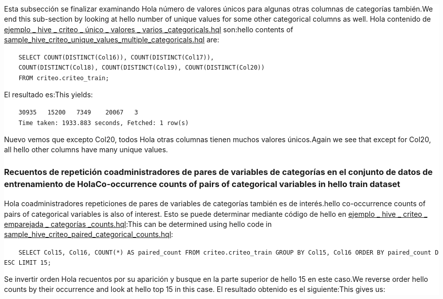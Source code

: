<span data-ttu-id="af08c-230">Esta subsección se finalizar examinando Hola número de valores únicos para algunas otras columnas de categorías también.</span><span class="sxs-lookup"><span data-stu-id="af08c-230">We end this sub-section by looking at hello number of unique values for some other categorical columns as well.</span></span> <span data-ttu-id="af08c-231">Hola contenido de [ejemplo &#95; hive &#95; criteo &#95; único &#95; valores &#95; varios &#95;categoricals.hql](https://github.com/Azure/Azure-MachineLearning-DataScience/blob/master/Misc/DataScienceProcess/DataScienceScripts/sample_hive_criteo_unique_values_multiple_categoricals.hql) son:</span><span class="sxs-lookup"><span data-stu-id="af08c-231">hello contents of [sample&#95;hive&#95;criteo&#95;unique&#95;values&#95;multiple&#95;categoricals.hql](https://github.com/Azure/Azure-MachineLearning-DataScience/blob/master/Misc/DataScienceProcess/DataScienceScripts/sample_hive_criteo_unique_values_multiple_categoricals.hql) are:</span></span>

        SELECT COUNT(DISTINCT(Col16)), COUNT(DISTINCT(Col17)),
        COUNT(DISTINCT(Col18), COUNT(DISTINCT(Col19), COUNT(DISTINCT(Col20))
        FROM criteo.criteo_train;

<span data-ttu-id="af08c-232">El resultado es:</span><span class="sxs-lookup"><span data-stu-id="af08c-232">This yields:</span></span>

        30935   15200   7349    20067   3
        Time taken: 1933.883 seconds, Fetched: 1 row(s)

<span data-ttu-id="af08c-233">Nuevo vemos que excepto Col20, todos Hola otras columnas tienen muchos valores únicos.</span><span class="sxs-lookup"><span data-stu-id="af08c-233">Again we see that except for Col20, all hello other columns have many unique values.</span></span>

### <a name="co-occurrence-counts-of-pairs-of-categorical-variables-in-hello-train-dataset"></a><span data-ttu-id="af08c-234">Recuentos de repetición coadministradores de pares de variables de categorías en el conjunto de datos de entrenamiento de Hola</span><span class="sxs-lookup"><span data-stu-id="af08c-234">Co-occurrence counts of pairs of categorical variables in hello train dataset</span></span>

<span data-ttu-id="af08c-235">Hola coadministradores repeticiones de pares de variables de categorías también es de interés.</span><span class="sxs-lookup"><span data-stu-id="af08c-235">hello co-occurrence counts of pairs of categorical variables is also of interest.</span></span> <span data-ttu-id="af08c-236">Esto se puede determinar mediante código de hello en [ejemplo &#95; hive &#95; criteo &#95; emparejada &#95; categorías &#95;counts.hql](https://github.com/Azure/Azure-MachineLearning-DataScience/blob/master/Misc/DataScienceProcess/DataScienceScripts/sample_hive_criteo_paired_categorical_counts.hql):</span><span class="sxs-lookup"><span data-stu-id="af08c-236">This can be determined using hello code in [sample&#95;hive&#95;criteo&#95;paired&#95;categorical&#95;counts.hql](https://github.com/Azure/Azure-MachineLearning-DataScience/blob/master/Misc/DataScienceProcess/DataScienceScripts/sample_hive_criteo_paired_categorical_counts.hql):</span></span>

        SELECT Col15, Col16, COUNT(*) AS paired_count FROM criteo.criteo_train GROUP BY Col15, Col16 ORDER BY paired_count DESC LIMIT 15;

<span data-ttu-id="af08c-237">Se invertir orden Hola recuentos por su aparición y busque en la parte superior de hello 15 en este caso.</span><span class="sxs-lookup"><span data-stu-id="af08c-237">We reverse order hello counts by their occurrence and look at hello top 15 in this case.</span></span> <span data-ttu-id="af08c-238">El resultado obtenido es el siguiente:</span><span class="sxs-lookup"><span data-stu-id="af08c-238">This gives us:</span></span>
